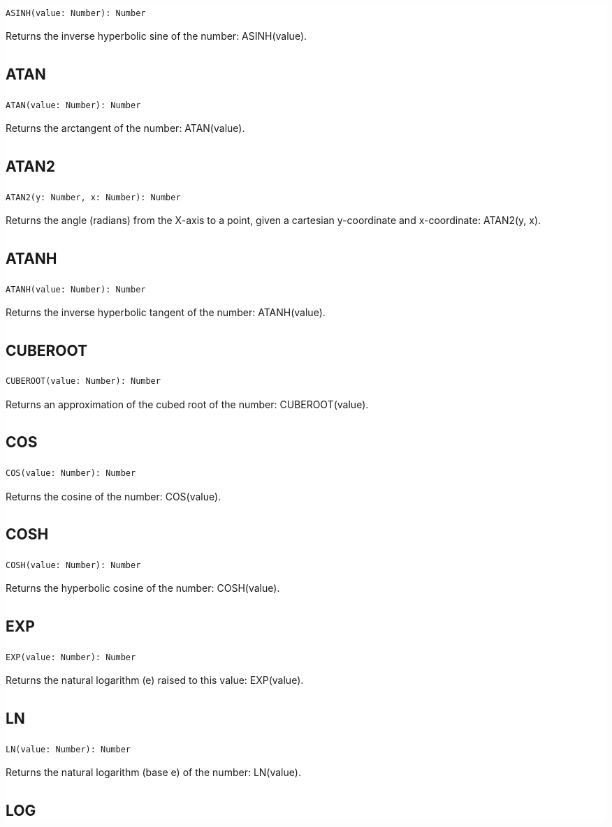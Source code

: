 `ASINH(value: Number): Number`

Returns the inverse hyperbolic sine of the number: ASINH(value).

## ATAN

`ATAN(value: Number): Number`

Returns the arctangent of the number: ATAN(value).

## ATAN2

`ATAN2(y: Number, x: Number): Number`

Returns the angle (radians) from the X-axis to a point, given a cartesian y-coordinate and x-coordinate: ATAN2(y, x).

## ATANH

`ATANH(value: Number): Number`

Returns the inverse hyperbolic tangent of the number: ATANH(value).

## CUBEROOT

`CUBEROOT(value: Number): Number`

Returns an approximation of the cubed root of the number: CUBEROOT(value).

## COS

`COS(value: Number): Number`

Returns the cosine of the number: COS(value).

## COSH

`COSH(value: Number): Number`

Returns the hyperbolic cosine of the number: COSH(value).

## EXP

`EXP(value: Number): Number`

Returns the natural logarithm (e) raised to this value: EXP(value).

## LN

`LN(value: Number): Number`

Returns the natural logarithm (base e) of the number: LN(value).

## LOG
